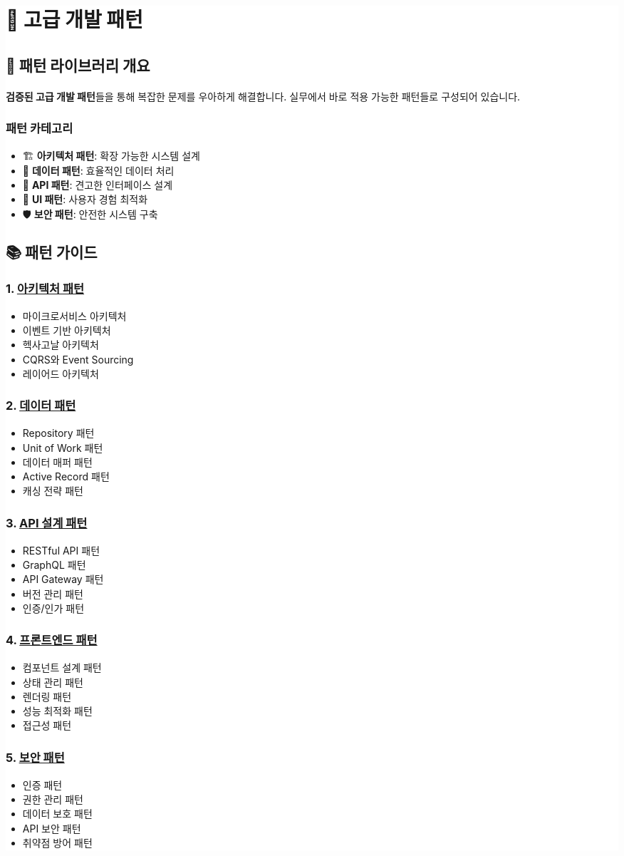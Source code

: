 # 🎨 고급 개발 패턴

## 🌟 패턴 라이브러리 개요

**검증된 고급 개발 패턴**들을 통해 복잡한 문제를 우아하게 해결합니다. 실무에서 바로 적용 가능한 패턴들로 구성되어 있습니다.

### 패턴 카테고리
- 🏗️ **아키텍처 패턴**: 확장 가능한 시스템 설계
- 🔄 **데이터 패턴**: 효율적인 데이터 처리
- 🎯 **API 패턴**: 견고한 인터페이스 설계
- 🎨 **UI 패턴**: 사용자 경험 최적화
- 🛡️ **보안 패턴**: 안전한 시스템 구축

## 📚 패턴 가이드

### 1. [아키텍처 패턴](01_Architecture_Patterns.md)
- 마이크로서비스 아키텍처
- 이벤트 기반 아키텍처
- 헥사고날 아키텍처
- CQRS와 Event Sourcing
- 레이어드 아키텍처

### 2. [데이터 패턴](02_Data_Patterns.md)
- Repository 패턴
- Unit of Work 패턴
- 데이터 매퍼 패턴
- Active Record 패턴
- 캐싱 전략 패턴

### 3. [API 설계 패턴](03_API_Patterns.md)
- RESTful API 패턴
- GraphQL 패턴
- API Gateway 패턴
- 버전 관리 패턴
- 인증/인가 패턴

### 4. [프론트엔드 패턴](04_Frontend_Patterns.md)
- 컴포넌트 설계 패턴
- 상태 관리 패턴
- 렌더링 패턴
- 성능 최적화 패턴
- 접근성 패턴

### 5. [보안 패턴](05_Security_Patterns.md)
- 인증 패턴
- 권한 관리 패턴
- 데이터 보호 패턴
- API 보안 패턴
- 취약점 방어 패턴
